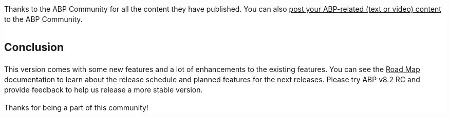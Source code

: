 Thanks to the ABP Community for all the content they have published. You can also [post your ABP-related (text or video) content](https://community.abp.io/posts/submit) to the ABP Community.

## Conclusion

This version comes with some new features and a lot of enhancements to the existing features. You can see the [Road Map](https://docs.abp.io/en/abp/8.2/Road-Map) documentation to learn about the release schedule and planned features for the next releases. Please try ABP v8.2 RC and provide feedback to help us release a more stable version.

Thanks for being a part of this community!